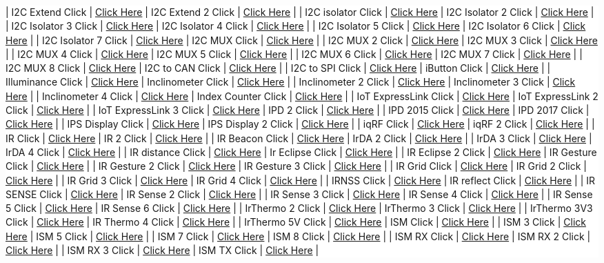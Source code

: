 | I2C Extend Click | [Click Here](./clicks/i2cextend) | I2C Extend 2 Click | [Click Here](./clicks/i2cextend2) |
| I2C isolator Click | [Click Here](./clicks/i2cisolator) | I2C Isolator 2 Click | [Click Here](./clicks/i2cisolator2) |
| I2C Isolator 3 Click | [Click Here](./clicks/i2cisolator3) | I2C Isolator 4 Click | [Click Here](./clicks/i2cisolator4) |
| I2C Isolator 5 Click | [Click Here](./clicks/i2cisolator5) | I2C Isolator 6 Click | [Click Here](./clicks/i2cisolator6) |
| I2C Isolator 7 Click | [Click Here](./clicks/i2cisolator7) | I2C MUX Click | [Click Here](./clicks/i2cmux) |
| I2C MUX 2 Click | [Click Here](./clicks/i2cmux2) | I2C MUX 3 Click | [Click Here](./clicks/i2cmux3) |
| I2C MUX 4 Click | [Click Here](./clicks/i2cmux4) | I2C MUX 5 Click | [Click Here](./clicks/i2cmux5) |
| I2C MUX 6 Click | [Click Here](./clicks/i2cmux6) | I2C MUX 7 Click | [Click Here](./clicks/i2cmux7) |
| I2C MUX 8 Click | [Click Here](./clicks/i2cmux8) | I2C to CAN Click | [Click Here](./clicks/i2ctocan) |
| I2C to SPI Click | [Click Here](./clicks/i2ctospi) | iButton Click | [Click Here](./clicks/ibutton) |
| Illuminance Click | [Click Here](./clicks/illuminance) | Inclinometer Click | [Click Here](./clicks/inclinometer) |
| Inclinometer 2 Click | [Click Here](./clicks/inclinometer2) | Inclinometer 3 Click | [Click Here](./clicks/inclinometer3) |
| Inclinometer 4 Click | [Click Here](./clicks/inclinometer4) | Index Counter Click | [Click Here](./clicks/indexcounter) |
| IoT ExpressLink Click | [Click Here](./clicks/iotexpresslink) | IoT ExpressLink 2 Click | [Click Here](./clicks/iotexpresslink2) |
| IoT ExpressLink 3 Click | [Click Here](./clicks/iotexpresslink3) | IPD 2 Click | [Click Here](./clicks/ipd2) |
| IPD 2015 Click | [Click Here](./clicks/ipd2015) | IPD 2017 Click | [Click Here](./clicks/ipd2017) |
| IPS Display Click | [Click Here](./clicks/ipsdisplay) | IPS Display 2 Click | [Click Here](./clicks/ipsdisplay2) |
| iqRF Click | [Click Here](./clicks/iqrf) | iqRF 2 Click | [Click Here](./clicks/iqrf2) |
| IR Click | [Click Here](./clicks/ir) | IR 2 Click | [Click Here](./clicks/ir2) |
| IR Beacon Click | [Click Here](./clicks/irbeacon) | IrDA 2 Click | [Click Here](./clicks/irda2) |
| IrDA 3 Click | [Click Here](./clicks/irda3) | IrDA 4 Click | [Click Here](./clicks/irda4) |
| IR distance Click | [Click Here](./clicks/irdistance) | Ir Eclipse Click | [Click Here](./clicks/ireclipse) |
| IR Eclipse 2 Click | [Click Here](./clicks/ireclipse2) | IR Gesture Click | [Click Here](./clicks/irgesture) |
| IR Gesture 2 Click | [Click Here](./clicks/irgesture2) | IR Gesture 3 Click | [Click Here](./clicks/irgesture3) |
| IR Grid Click | [Click Here](./clicks/irgrid) | IR Grid 2 Click | [Click Here](./clicks/irgrid2) |
| IR Grid 3 Click | [Click Here](./clicks/irgrid3) | IR Grid 4 Click | [Click Here](./clicks/irgrid4) |
| IRNSS Click | [Click Here](./clicks/irnss) | IR reflect Click | [Click Here](./clicks/irreflect) |
| IR SENSE Click | [Click Here](./clicks/irsense) | IR Sense 2 Click | [Click Here](./clicks/irsense2) |
| IR Sense 3 Click | [Click Here](./clicks/irsense3) | IR Sense 4 Click | [Click Here](./clicks/irsense4) |
| IR Sense 5 Click | [Click Here](./clicks/irsense5) | IR Sense 6 Click | [Click Here](./clicks/irsense6) |
| IrThermo 2 Click | [Click Here](./clicks/irthermo2) | IrThermo 3 Click | [Click Here](./clicks/irthermo3) |
| IrThermo 3V3 Click | [Click Here](./clicks/irthermo3v3) | IR Thermo 4 Click | [Click Here](./clicks/irthermo4) |
| IrThermo 5V Click | [Click Here](./clicks/irthermo5v) | ISM Click | [Click Here](./clicks/ism) |
| ISM 3 Click | [Click Here](./clicks/ism3) | ISM 5 Click | [Click Here](./clicks/ism5) |
| ISM 7 Click | [Click Here](./clicks/ism7) | ISM 8 Click | [Click Here](./clicks/ism8) |
| ISM RX Click | [Click Here](./clicks/ismrx) | ISM RX 2 Click | [Click Here](./clicks/ismrx2) |
| ISM RX 3 Click | [Click Here](./clicks/ismrx3) | ISM TX Click | [Click Here](./clicks/ismtx) |